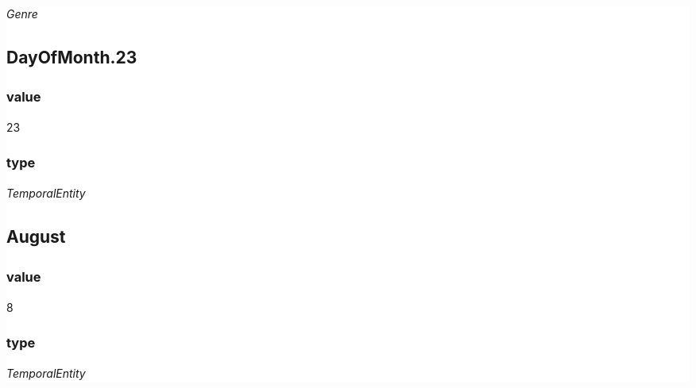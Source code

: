
*Genre*

## DayOfMonth.23

### value


23

### type


*TemporalEntity*

## August

### value


8

### type


*TemporalEntity*